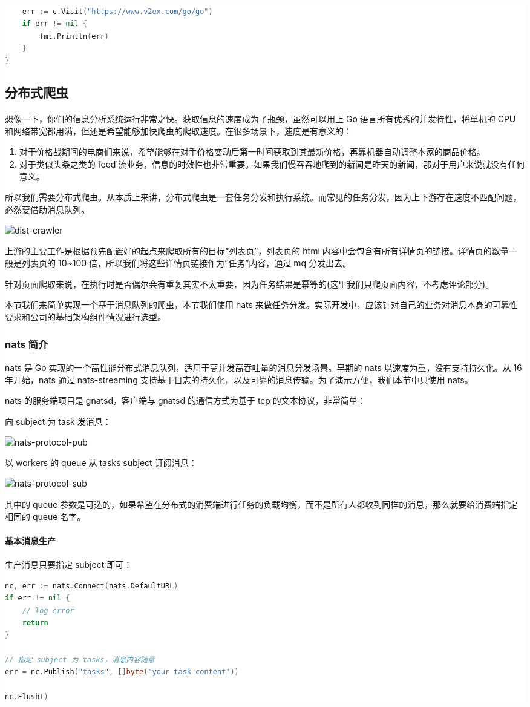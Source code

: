 ```go
	err := c.Visit("https://www.v2ex.com/go/go")
	if err != nil {
		fmt.Println(err)
	}
}
```

## 分布式爬虫

想像一下，你们的信息分析系统运行非常之快。获取信息的速度成为了瓶颈，虽然可以用上 Go 语言所有优秀的并发特性，将单机的 CPU 和网络带宽都用满，但还是希望能够加快爬虫的爬取速度。在很多场景下，速度是有意义的：

1. 对于价格战期间的电商们来说，希望能够在对手价格变动后第一时间获取到其最新价格，再靠机器自动调整本家的商品价格。
2. 对于类似头条之类的 feed 流业务，信息的时效性也非常重要。如果我们慢吞吞地爬到的新闻是昨天的新闻，那对于用户来说就没有任何意义。

所以我们需要分布式爬虫。从本质上来讲，分布式爬虫是一套任务分发和执行系统。而常见的任务分发，因为上下游存在速度不匹配问题，必然要借助消息队列。

![dist-crawler](../images/ch6-dist-crawler.png)

上游的主要工作是根据预先配置好的起点来爬取所有的目标“列表页”，列表页的 html 内容中会包含有所有详情页的链接。详情页的数量一般是列表页的 10~100 倍，所以我们将这些详情页链接作为“任务”内容，通过 mq 分发出去。

针对页面爬取来说，在执行时是否偶尔会有重复其实不太重要，因为任务结果是幂等的(这里我们只爬页面内容，不考虑评论部分)。

本节我们来简单实现一个基于消息队列的爬虫，本节我们使用 nats 来做任务分发。实际开发中，应该针对自己的业务对消息本身的可靠性要求和公司的基础架构组件情况进行选型。

### nats 简介

nats 是 Go 实现的一个高性能分布式消息队列，适用于高并发高吞吐量的消息分发场景。早期的 nats 以速度为重，没有支持持久化。从 16 年开始，nats 通过 nats-streaming 支持基于日志的持久化，以及可靠的消息传输。为了演示方便，我们本节中只使用 nats。

nats 的服务端项目是 gnatsd，客户端与 gnatsd 的通信方式为基于 tcp 的文本协议，非常简单：

向 subject 为 task 发消息：

![nats-protocol-pub](../images/ch6-09-nats-protocol-pub.png)

以 workers 的 queue 从 tasks subject 订阅消息：

![nats-protocol-sub](../images/ch6-09-nats-protocol-sub.png)

其中的 queue 参数是可选的，如果希望在分布式的消费端进行任务的负载均衡，而不是所有人都收到同样的消息，那么就要给消费端指定相同的 queue 名字。

#### 基本消息生产

生产消息只要指定 subject 即可：

```go
nc, err := nats.Connect(nats.DefaultURL)
if err != nil {
	// log error
	return
}

// 指定 subject 为 tasks，消息内容随意
err = nc.Publish("tasks", []byte("your task content"))

nc.Flush()
```
